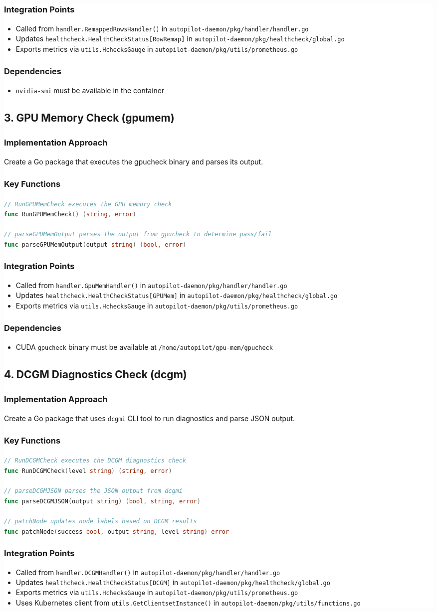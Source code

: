 ### Integration Points
- Called from `handler.RemappedRowsHandler()` in `autopilot-daemon/pkg/handler/handler.go`
- Updates `healthcheck.HealthCheckStatus[RowRemap]` in `autopilot-daemon/pkg/healthcheck/global.go`
- Exports metrics via `utils.HchecksGauge` in `autopilot-daemon/pkg/utils/prometheus.go`

### Dependencies
- `nvidia-smi` must be available in the container

## 3. GPU Memory Check (gpumem)

### Implementation Approach
Create a Go package that executes the gpucheck binary and parses its output.

### Key Functions
```go
// RunGPUMemCheck executes the GPU memory check
func RunGPUMemCheck() (string, error)

// parseGPUMemOutput parses the output from gpucheck to determine pass/fail
func parseGPUMemOutput(output string) (bool, error)
```

### Integration Points
- Called from `handler.GpuMemHandler()` in `autopilot-daemon/pkg/handler/handler.go`
- Updates `healthcheck.HealthCheckStatus[GPUMem]` in `autopilot-daemon/pkg/healthcheck/global.go`
- Exports metrics via `utils.HchecksGauge` in `autopilot-daemon/pkg/utils/prometheus.go`

### Dependencies
- CUDA `gpucheck` binary must be available at `/home/autopilot/gpu-mem/gpucheck`

## 4. DCGM Diagnostics Check (dcgm)

### Implementation Approach
Create a Go package that uses `dcgmi` CLI tool to run diagnostics and parse JSON output.

### Key Functions
```go
// RunDCGMCheck executes the DCGM diagnostics check
func RunDCGMCheck(level string) (string, error)

// parseDCGMJSON parses the JSON output from dcgmi
func parseDCGMJSON(output string) (bool, string, error)

// patchNode updates node labels based on DCGM results
func patchNode(success bool, output string, level string) error
```

### Integration Points
- Called from `handler.DCGMHandler()` in `autopilot-daemon/pkg/handler/handler.go`
- Updates `healthcheck.HealthCheckStatus[DCGM]` in `autopilot-daemon/pkg/healthcheck/global.go`
- Exports metrics via `utils.HchecksGauge` in `autopilot-daemon/pkg/utils/prometheus.go`
- Uses Kubernetes client from `utils.GetClientsetInstance()` in `autopilot-daemon/pkg/utils/functions.go`

